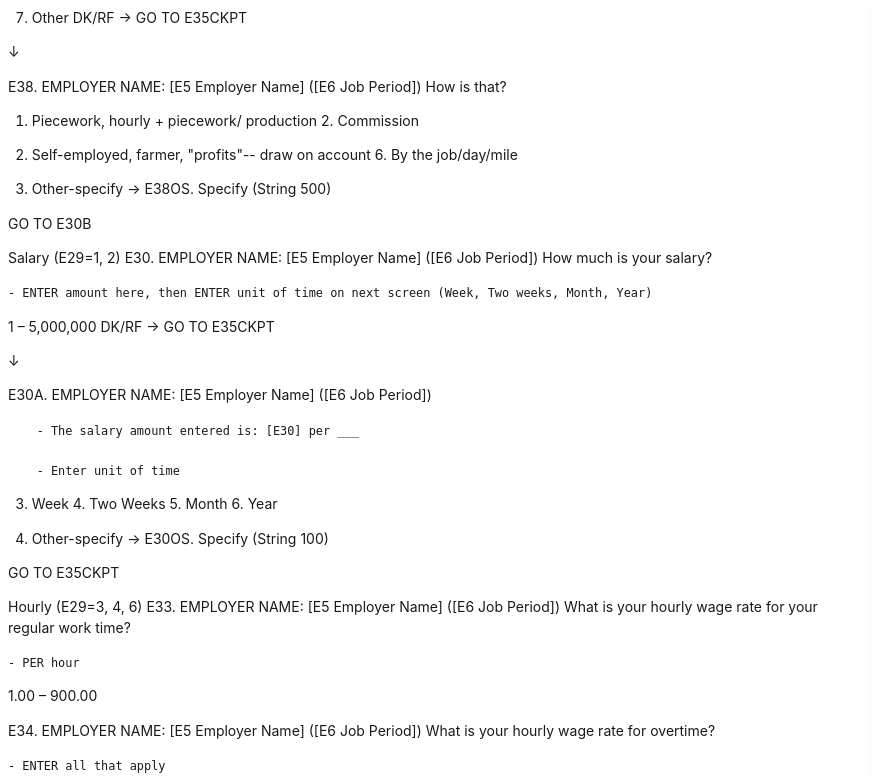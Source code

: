 
7. Other DK/RF → GO TO E35CKPT


↓


E38. EMPLOYER NAME: [E5 Employer Name] ([E6 Job Period])
How is that?


1. Piecework, hourly + piecework/ production 2. Commission


5. Self-employed, farmer, "profits"-- draw on account 6. By the job/day/mile


7. Other-specify → E38OS. Specify (String 500)


GO TO E30B


Salary (E29=1, 2)
E30. EMPLOYER NAME: [E5 Employer Name] ([E6 Job Period])
How much is your salary?

    - ENTER amount here, then ENTER unit of time on next screen (Week, Two weeks, Month, Year)


1 – 5,000,000 DK/RF → GO TO E35CKPT


↓


E30A. EMPLOYER NAME: [E5 Employer Name] ([E6 Job Period])

        - The salary amount entered is: [E30] per ___

        - Enter unit of time


3. Week 4. Two Weeks 5. Month 6. Year


7. Other-specify → E30OS. Specify (String 100)


GO TO E35CKPT


Hourly (E29=3, 4, 6)
E33. EMPLOYER NAME: [E5 Employer Name] ([E6 Job Period])
What is your hourly wage rate for your regular work time?

    - PER hour


1.00 – 900.00


E34. EMPLOYER NAME: [E5 Employer Name] ([E6 Job Period])
What is your hourly wage rate for overtime?

    - ENTER all that apply



